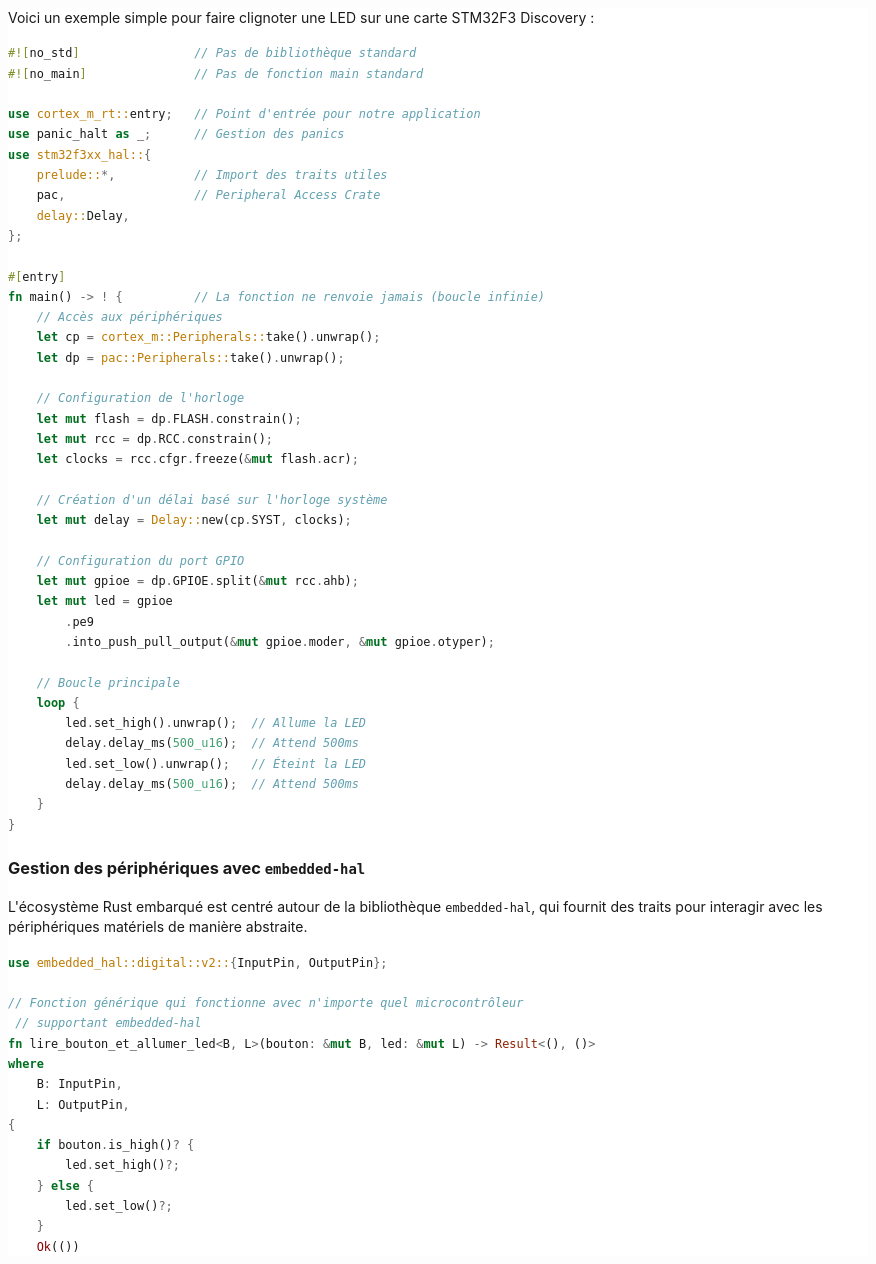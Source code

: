 Voici un exemple simple pour faire clignoter une LED sur une carte STM32F3 Discovery :

``` rust
#![no_std]                // Pas de bibliothèque standard
#![no_main]               // Pas de fonction main standard

use cortex_m_rt::entry;   // Point d'entrée pour notre application
use panic_halt as _;      // Gestion des panics
use stm32f3xx_hal::{
    prelude::*,           // Import des traits utiles
    pac,                  // Peripheral Access Crate
    delay::Delay,
};

#[entry]
fn main() -> ! {          // La fonction ne renvoie jamais (boucle infinie)
    // Accès aux périphériques
    let cp = cortex_m::Peripherals::take().unwrap();
    let dp = pac::Peripherals::take().unwrap();

    // Configuration de l'horloge
    let mut flash = dp.FLASH.constrain();
    let mut rcc = dp.RCC.constrain();
    let clocks = rcc.cfgr.freeze(&mut flash.acr);

    // Création d'un délai basé sur l'horloge système
    let mut delay = Delay::new(cp.SYST, clocks);

    // Configuration du port GPIO
    let mut gpioe = dp.GPIOE.split(&mut rcc.ahb);
    let mut led = gpioe
        .pe9
        .into_push_pull_output(&mut gpioe.moder, &mut gpioe.otyper);

    // Boucle principale
    loop {
        led.set_high().unwrap();  // Allume la LED
        delay.delay_ms(500_u16);  // Attend 500ms
        led.set_low().unwrap();   // Éteint la LED
        delay.delay_ms(500_u16);  // Attend 500ms
    }
}
```

### Gestion des périphériques avec `embedded-hal`

L'écosystème Rust embarqué est centré autour de la bibliothèque `embedded-hal`, qui fournit des traits pour interagir avec les périphériques matériels de manière abstraite.

``` rust
use embedded_hal::digital::v2::{InputPin, OutputPin};

// Fonction générique qui fonctionne avec n'importe quel microcontrôleur
 // supportant embedded-hal
fn lire_bouton_et_allumer_led<B, L>(bouton: &mut B, led: &mut L) -> Result<(), ()>
where
    B: InputPin,
    L: OutputPin,
{
    if bouton.is_high()? {
        led.set_high()?;
    } else {
        led.set_low()?;
    }
    Ok(())
```